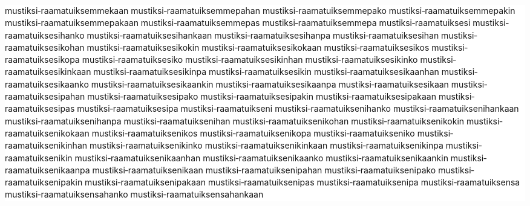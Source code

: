 mustiksi‐raamatuiksemmekaan
mustiksi‐raamatuiksemmepahan
mustiksi‐raamatuiksemmepako
mustiksi‐raamatuiksemmepakin
mustiksi‐raamatuiksemmepakaan
mustiksi‐raamatuiksemmepas
mustiksi‐raamatuiksemmepa
mustiksi‐raamatuiksesi
mustiksi‐raamatuiksesihanko
mustiksi‐raamatuiksesihankaan
mustiksi‐raamatuiksesihanpa
mustiksi‐raamatuiksesihan
mustiksi‐raamatuiksesikohan
mustiksi‐raamatuiksesikokin
mustiksi‐raamatuiksesikokaan
mustiksi‐raamatuiksesikos
mustiksi‐raamatuiksesikopa
mustiksi‐raamatuiksesiko
mustiksi‐raamatuiksesikinhan
mustiksi‐raamatuiksesikinko
mustiksi‐raamatuiksesikinkaan
mustiksi‐raamatuiksesikinpa
mustiksi‐raamatuiksesikin
mustiksi‐raamatuiksesikaanhan
mustiksi‐raamatuiksesikaanko
mustiksi‐raamatuiksesikaankin
mustiksi‐raamatuiksesikaanpa
mustiksi‐raamatuiksesikaan
mustiksi‐raamatuiksesipahan
mustiksi‐raamatuiksesipako
mustiksi‐raamatuiksesipakin
mustiksi‐raamatuiksesipakaan
mustiksi‐raamatuiksesipas
mustiksi‐raamatuiksesipa
mustiksi‐raamatuikseni
mustiksi‐raamatuiksenihanko
mustiksi‐raamatuiksenihankaan
mustiksi‐raamatuiksenihanpa
mustiksi‐raamatuiksenihan
mustiksi‐raamatuiksenikohan
mustiksi‐raamatuiksenikokin
mustiksi‐raamatuiksenikokaan
mustiksi‐raamatuiksenikos
mustiksi‐raamatuiksenikopa
mustiksi‐raamatuikseniko
mustiksi‐raamatuiksenikinhan
mustiksi‐raamatuiksenikinko
mustiksi‐raamatuiksenikinkaan
mustiksi‐raamatuiksenikinpa
mustiksi‐raamatuiksenikin
mustiksi‐raamatuiksenikaanhan
mustiksi‐raamatuiksenikaanko
mustiksi‐raamatuiksenikaankin
mustiksi‐raamatuiksenikaanpa
mustiksi‐raamatuiksenikaan
mustiksi‐raamatuiksenipahan
mustiksi‐raamatuiksenipako
mustiksi‐raamatuiksenipakin
mustiksi‐raamatuiksenipakaan
mustiksi‐raamatuiksenipas
mustiksi‐raamatuiksenipa
mustiksi‐raamatuiksensa
mustiksi‐raamatuiksensahanko
mustiksi‐raamatuiksensahankaan